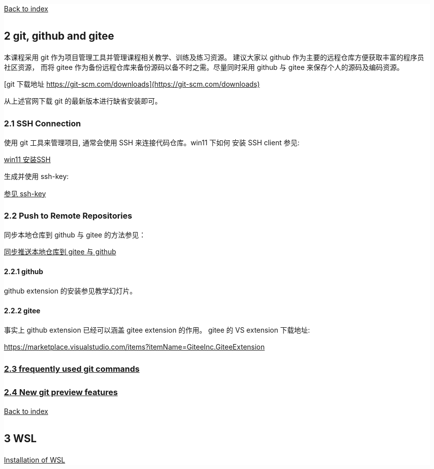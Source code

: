 
[Back to index](#index)


## 2 git, github and gitee

本课程采用 git 作为项目管理工具并管理课程相关教学、训练及练习资源。
建议大家以 github 作为主要的远程仓库方便获取丰富的程序员社区资源，
而将 gitee 作为备份远程仓库来备份源码以备不时之需。尽量同时采用 github 
与 gitee 来保存个人的源码及编码资源。

[git 下载地址 https://git-scm.com/downloads](https://git-scm.com/downloads)

从上述官网下载 git 的最新版本进行缺省安装即可。

### 2.1 SSH Connection

使用 git 工具来管理项目, 通常会使用 SSH 来连接代码仓库。win11 下如何
安装 SSH client 参见:

[win11 安装SSH](https://gitee.com/principlewindows/gitMem/blob/master/connection/ssh_client.md)


生成并使用 ssh-key:

[参见 ssh-key](git/ssh_gitee.md)


### 2.2 Push to Remote Repositories

同步本地仓库到 github 与 gitee 的方法参见：

[同步推送本地仓库到 gitee 与 github](git/gitee_n_github.md)

#### 2.2.1  github

github extension 的安装参见教学幻灯片。

#### 2.2.2  gitee

事实上 github extension 已经可以涵盖 gitee extension 的作用。
gitee 的 VS extension 下载地址:

https://marketplace.visualstudio.com/items?itemName=GiteeInc.GiteeExtension


### [2.3 frequently used git commands](git/frequentlyUsed.md)

### [2.4 New git preview features](git/preview_features.md)


[Back to index](#index)


## 3  WSL

[Installation of WSL](WSL/WSL.md)
